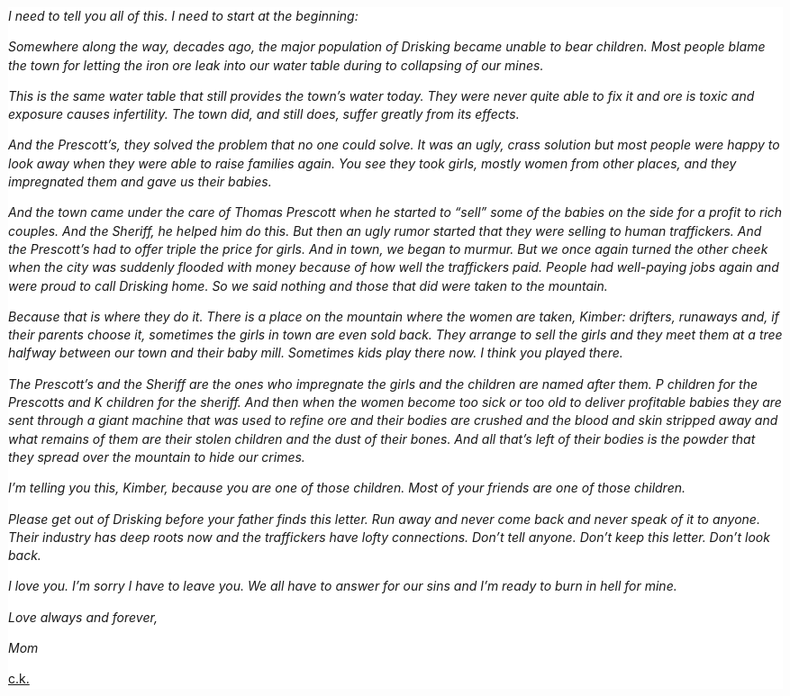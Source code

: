 *I need to tell you all of this. I need to start at the beginning:*

*Somewhere along the way, decades ago, the major population of Drisking became unable to bear children. Most people blame the town for letting the iron ore leak into our water table during to collapsing of our mines.*
 
*This is the same water table that still provides the town’s water today. They were never quite able to fix it and ore is toxic and exposure causes infertility. The town did, and still does, suffer greatly from its effects.*

*And the Prescott’s, they solved the problem that no one could solve. It was an ugly, crass solution but most people were happy to look away when they were able to raise families again. You see they took girls, mostly women from other places, and they impregnated them and gave us their babies.*

*And the town came under the care of Thomas Prescott when he started to “sell” some of the babies on the side for a profit to rich couples. And the Sheriff, he helped him do this. But then an ugly rumor started that they were selling to human traffickers. And the Prescott’s had to offer triple the price for girls.  And in town, we began to murmur. But we once again turned the other cheek when the city was suddenly flooded with money because of how well the traffickers paid. People had well-paying jobs again and were proud to call Drisking home. So we said nothing and those that did were taken to the mountain.*

*Because that is where they do it. There is a place on the mountain where the women are taken, Kimber: drifters, runaways and, if their parents choose it, sometimes the girls in town are even sold back. They arrange to sell the girls and they meet them at a tree halfway between our town and their baby mill. Sometimes kids play there now. I think you played there.*

*The Prescott’s and the Sheriff are the ones who impregnate the girls and the children are named after them. P children for the Prescotts and K children for the sheriff. And then when the women become too sick or too old to deliver profitable babies they are sent through a giant machine that was used to refine ore and their bodies are crushed and the blood and skin stripped away and what remains of them are their stolen children and the dust of their bones. And all that’s left of their bodies is the powder that they spread over the mountain to hide our crimes.*

*I’m telling you this, Kimber, because you are one of those children. Most of your friends are one of those children.*

*Please get out of Drisking before your father finds this letter. Run away and never come back and never speak of it to anyone. Their industry has deep roots now and the traffickers have lofty connections. Don’t tell anyone. Don’t keep this letter. Don’t look back.*

*I love you. I’m sorry I have to leave you. We all have to answer for our sins and I’m ready to burn in hell for mine.*

*Love always and forever,*

*Mom*




[c.k.](https://www.facebook.com/ck.walker00)




 

